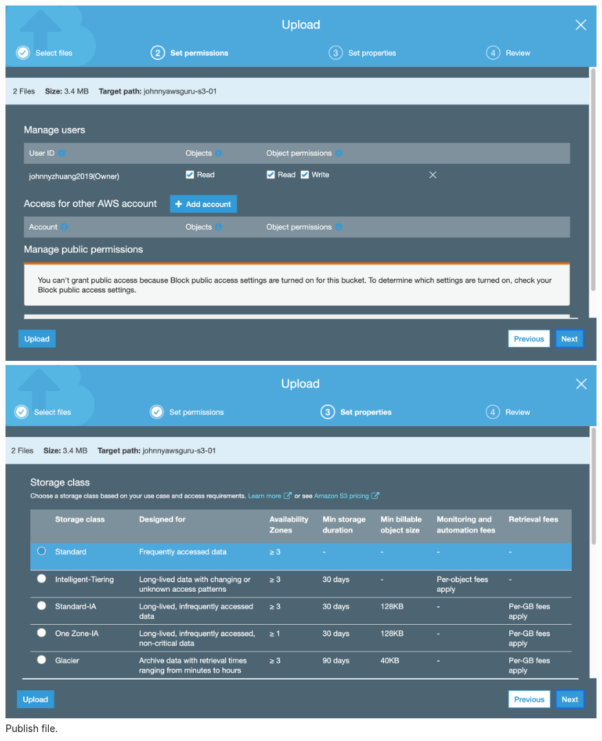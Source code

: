 ![image](/public/images/note/9551/3-5-upload-file-permission.png)
![image](/public/images/note/9551/3-5-upload-file-properties.png)
Publish file.